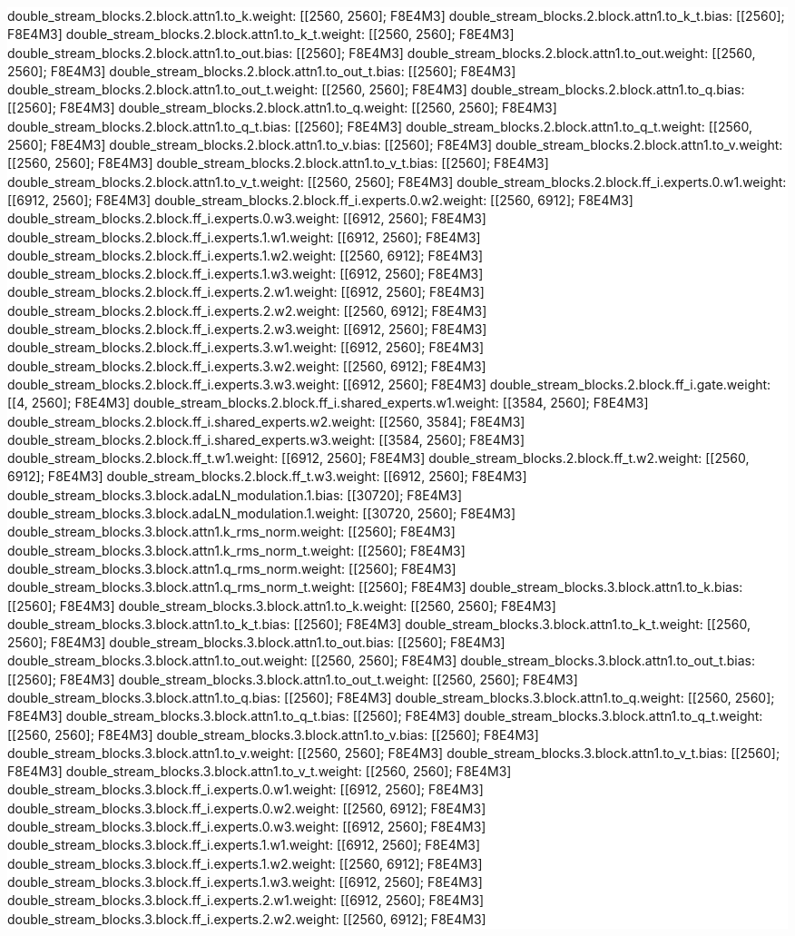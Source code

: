 double_stream_blocks.2.block.attn1.to_k.weight: [[2560, 2560]; F8E4M3]
double_stream_blocks.2.block.attn1.to_k_t.bias: [[2560]; F8E4M3]
double_stream_blocks.2.block.attn1.to_k_t.weight: [[2560, 2560]; F8E4M3]
double_stream_blocks.2.block.attn1.to_out.bias: [[2560]; F8E4M3]
double_stream_blocks.2.block.attn1.to_out.weight: [[2560, 2560]; F8E4M3]
double_stream_blocks.2.block.attn1.to_out_t.bias: [[2560]; F8E4M3]
double_stream_blocks.2.block.attn1.to_out_t.weight: [[2560, 2560]; F8E4M3]
double_stream_blocks.2.block.attn1.to_q.bias: [[2560]; F8E4M3]
double_stream_blocks.2.block.attn1.to_q.weight: [[2560, 2560]; F8E4M3]
double_stream_blocks.2.block.attn1.to_q_t.bias: [[2560]; F8E4M3]
double_stream_blocks.2.block.attn1.to_q_t.weight: [[2560, 2560]; F8E4M3]
double_stream_blocks.2.block.attn1.to_v.bias: [[2560]; F8E4M3]
double_stream_blocks.2.block.attn1.to_v.weight: [[2560, 2560]; F8E4M3]
double_stream_blocks.2.block.attn1.to_v_t.bias: [[2560]; F8E4M3]
double_stream_blocks.2.block.attn1.to_v_t.weight: [[2560, 2560]; F8E4M3]
double_stream_blocks.2.block.ff_i.experts.0.w1.weight: [[6912, 2560]; F8E4M3]
double_stream_blocks.2.block.ff_i.experts.0.w2.weight: [[2560, 6912]; F8E4M3]
double_stream_blocks.2.block.ff_i.experts.0.w3.weight: [[6912, 2560]; F8E4M3]
double_stream_blocks.2.block.ff_i.experts.1.w1.weight: [[6912, 2560]; F8E4M3]
double_stream_blocks.2.block.ff_i.experts.1.w2.weight: [[2560, 6912]; F8E4M3]
double_stream_blocks.2.block.ff_i.experts.1.w3.weight: [[6912, 2560]; F8E4M3]
double_stream_blocks.2.block.ff_i.experts.2.w1.weight: [[6912, 2560]; F8E4M3]
double_stream_blocks.2.block.ff_i.experts.2.w2.weight: [[2560, 6912]; F8E4M3]
double_stream_blocks.2.block.ff_i.experts.2.w3.weight: [[6912, 2560]; F8E4M3]
double_stream_blocks.2.block.ff_i.experts.3.w1.weight: [[6912, 2560]; F8E4M3]
double_stream_blocks.2.block.ff_i.experts.3.w2.weight: [[2560, 6912]; F8E4M3]
double_stream_blocks.2.block.ff_i.experts.3.w3.weight: [[6912, 2560]; F8E4M3]
double_stream_blocks.2.block.ff_i.gate.weight: [[4, 2560]; F8E4M3]
double_stream_blocks.2.block.ff_i.shared_experts.w1.weight: [[3584, 2560]; F8E4M3]
double_stream_blocks.2.block.ff_i.shared_experts.w2.weight: [[2560, 3584]; F8E4M3]
double_stream_blocks.2.block.ff_i.shared_experts.w3.weight: [[3584, 2560]; F8E4M3]
double_stream_blocks.2.block.ff_t.w1.weight: [[6912, 2560]; F8E4M3]
double_stream_blocks.2.block.ff_t.w2.weight: [[2560, 6912]; F8E4M3]
double_stream_blocks.2.block.ff_t.w3.weight: [[6912, 2560]; F8E4M3]
double_stream_blocks.3.block.adaLN_modulation.1.bias: [[30720]; F8E4M3]
double_stream_blocks.3.block.adaLN_modulation.1.weight: [[30720, 2560]; F8E4M3]
double_stream_blocks.3.block.attn1.k_rms_norm.weight: [[2560]; F8E4M3]
double_stream_blocks.3.block.attn1.k_rms_norm_t.weight: [[2560]; F8E4M3]
double_stream_blocks.3.block.attn1.q_rms_norm.weight: [[2560]; F8E4M3]
double_stream_blocks.3.block.attn1.q_rms_norm_t.weight: [[2560]; F8E4M3]
double_stream_blocks.3.block.attn1.to_k.bias: [[2560]; F8E4M3]
double_stream_blocks.3.block.attn1.to_k.weight: [[2560, 2560]; F8E4M3]
double_stream_blocks.3.block.attn1.to_k_t.bias: [[2560]; F8E4M3]
double_stream_blocks.3.block.attn1.to_k_t.weight: [[2560, 2560]; F8E4M3]
double_stream_blocks.3.block.attn1.to_out.bias: [[2560]; F8E4M3]
double_stream_blocks.3.block.attn1.to_out.weight: [[2560, 2560]; F8E4M3]
double_stream_blocks.3.block.attn1.to_out_t.bias: [[2560]; F8E4M3]
double_stream_blocks.3.block.attn1.to_out_t.weight: [[2560, 2560]; F8E4M3]
double_stream_blocks.3.block.attn1.to_q.bias: [[2560]; F8E4M3]
double_stream_blocks.3.block.attn1.to_q.weight: [[2560, 2560]; F8E4M3]
double_stream_blocks.3.block.attn1.to_q_t.bias: [[2560]; F8E4M3]
double_stream_blocks.3.block.attn1.to_q_t.weight: [[2560, 2560]; F8E4M3]
double_stream_blocks.3.block.attn1.to_v.bias: [[2560]; F8E4M3]
double_stream_blocks.3.block.attn1.to_v.weight: [[2560, 2560]; F8E4M3]
double_stream_blocks.3.block.attn1.to_v_t.bias: [[2560]; F8E4M3]
double_stream_blocks.3.block.attn1.to_v_t.weight: [[2560, 2560]; F8E4M3]
double_stream_blocks.3.block.ff_i.experts.0.w1.weight: [[6912, 2560]; F8E4M3]
double_stream_blocks.3.block.ff_i.experts.0.w2.weight: [[2560, 6912]; F8E4M3]
double_stream_blocks.3.block.ff_i.experts.0.w3.weight: [[6912, 2560]; F8E4M3]
double_stream_blocks.3.block.ff_i.experts.1.w1.weight: [[6912, 2560]; F8E4M3]
double_stream_blocks.3.block.ff_i.experts.1.w2.weight: [[2560, 6912]; F8E4M3]
double_stream_blocks.3.block.ff_i.experts.1.w3.weight: [[6912, 2560]; F8E4M3]
double_stream_blocks.3.block.ff_i.experts.2.w1.weight: [[6912, 2560]; F8E4M3]
double_stream_blocks.3.block.ff_i.experts.2.w2.weight: [[2560, 6912]; F8E4M3]